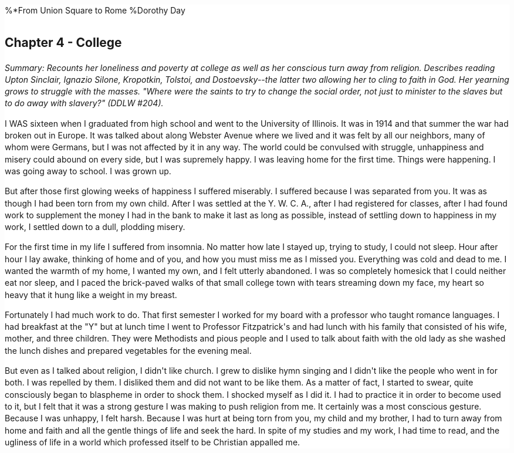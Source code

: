 %*From Union Square to Rome
%Dorothy Day

Chapter 4 - College
---

*Summary: Recounts her loneliness and poverty at college as well as her
conscious turn away from religion. Describes reading Upton Sinclair,
Ignazio Silone, Kropotkin, Tolstoi, and Dostoevsky--the latter two
allowing her to cling to faith in God. Her yearning grows to struggle
with the masses. "Where were the saints to try to change the social
order, not just to minister to the slaves but to do away with slavery?"
(DDLW \#204).*

I WAS sixteen when I graduated from high school and went to the
University of Illinois. It was in 1914 and that summer the war had
broken out in Europe. It was talked about along Webster Avenue where we
lived and it was felt by all our neighbors, many of whom were Germans,
but I was not affected by it in any way. The world could be convulsed
with struggle, unhappiness and misery could abound on every side, but I
was supremely happy. I was leaving home for the first time. Things were
happening. I was going away to school. I was grown up.

But after those first glowing weeks of happiness I suffered miserably. I
suffered because I was separated from you. It was as though I had been
torn from my own child. After I was settled at the Y. W. C. A., after I
had registered for classes, after I had found work to supplement the
money I had in the bank to make it last as long as possible, instead of
settling down to happiness in my work, I settled down to a dull,
plodding misery.

For the first time in my life I suffered from insomnia. No matter how
late I stayed up, trying to study, I could not sleep. Hour after hour I
lay awake, thinking of home and of you, and how you must miss me as I
missed you. Everything was cold and dead to me. I wanted the warmth of
my home, I wanted my own, and I felt utterly abandoned. I was so
completely homesick that I could neither eat nor sleep, and I paced the
brick-paved walks of that small college town with tears streaming down
my face, my heart so heavy that it hung like a weight in my breast.

Fortunately I had much work to do. That first semester I worked for my
board with a professor who taught romance languages. I had breakfast at
the "Y" but at lunch time I went to Professor Fitzpatrick's and had
lunch with his family that consisted of his wife, mother, and three
children. They were Methodists and pious people and I used to talk about
faith with the old lady as she washed the lunch dishes and prepared
vegetables for the evening meal.

But even as I talked about religion, I didn't like church. I grew to
dislike hymn singing and I didn't like the people who went in for both.
I was repelled by them. I disliked them and did not want to be like
them. As a matter of fact, I started to swear, quite consciously began
to blaspheme in order to shock them. I shocked myself as I did it. I had
to practice it in order to become used to it, but I felt that it was a
strong gesture I was making to push religion from me. It certainly was a
most conscious gesture. Because I was unhappy, I felt harsh. Because I
was hurt at being torn from you, my child and my brother, I had to turn
away from home and faith and all the gentle things of life and seek the
hard. In spite of my studies and my work, I had time to read, and the
ugliness of life in a world which professed itself to be Christian
appalled me.
